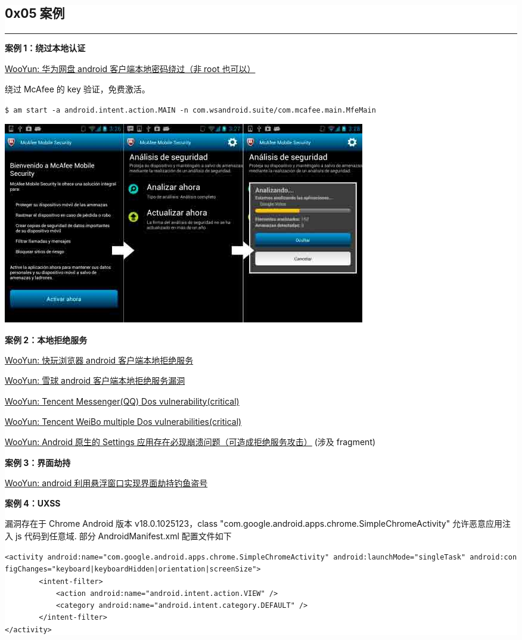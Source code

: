 ## 0x05 案例

* * *

**案例 1：绕过本地认证**

[WooYun: 华为网盘 android 客户端本地密码绕过（非 root 也可以）](http://www.wooyun.org/bugs/wooyun-2014-048502)

绕过 McAfee 的 key 验证，免费激活。

```
$ am start -a android.intent.action.MAIN -n com.wsandroid.suite/com.mcafee.main.MfeMain 
```

![](img/img6_u74_png.jpg)

**案例 2：本地拒绝服务**

[WooYun: 快玩浏览器 android 客户端本地拒绝服务](http://www.wooyun.org/bugs/wooyun-2014-060423)

[WooYun: 雪球 android 客户端本地拒绝服务漏洞](http://www.wooyun.org/bugs/wooyun-2013-036581)

[WooYun: Tencent Messenger(QQ) Dos vulnerability(critical)](http://www.wooyun.org/bugs/wooyun-2014-048176)

[WooYun: Tencent WeiBo multiple Dos vulnerabilities(critical)](http://www.wooyun.org/bugs/wooyun-2014-048501)

[WooYun: Android 原生的 Settings 应用存在必现崩溃问题（可造成拒绝服务攻击）](http://www.wooyun.org/bugs/wooyun-2014-077688) (涉及 fragment)

**案例 3：界面劫持**

[WooYun: android 利用悬浮窗口实现界面劫持钓鱼盗号](http://www.wooyun.org/bugs/wooyun-2012-05478)

**案例 4：UXSS**

漏洞存在于 Chrome Android 版本 v18.0.1025123，class "com.google.android.apps.chrome.SimpleChromeActivity" 允许恶意应用注入 js 代码到任意域. 部分 AndroidManifest.xml 配置文件如下

```
<activity android:name="com.google.android.apps.chrome.SimpleChromeActivity" android:launchMode="singleTask" android:configChanges="keyboard|keyboardHidden|orientation|screenSize">
        <intent-filter>
            <action android:name="android.intent.action.VIEW" />
            <category android:name="android.intent.category.DEFAULT" />
        </intent-filter>
</activity> 
```
